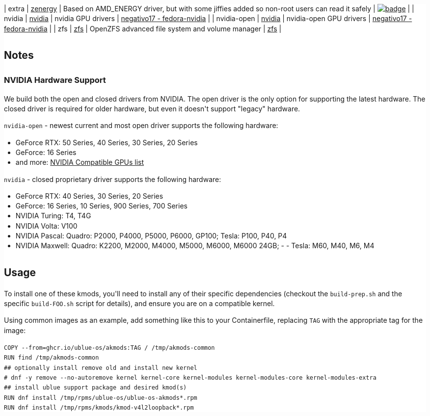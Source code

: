 | extra | [zenergy](https://github.com/BoukeHaarsma23/zenergy) | Based on AMD_ENERGY driver, but with some jiffies added so non-root users can read it safely | [![badge](https://copr.fedorainfracloud.org/coprs/ublue-os/akmods/package/zenergy-kmod/status_image/last_build.png)](https://copr.fedorainfracloud.org/coprs/ublue-os/akmods/package/zenergy-kmod) |
| nvidia | [nvidia](https://negativo17.org/nvidia-driver/) | nvidia GPU drivers | [negativo17 - fedora-nvidia](https://negativo17.org/) |
| nvidia-open | [nvidia](https://negativo17.org/nvidia-driver/) | nvidia-open GPU drivers | [negativo17 - fedora-nvidia](https://negativo17.org/) |
| zfs | [zfs](https://github.com/openzfs/zfs) | OpenZFS advanced file system and volume manager | [zfs](https://github.com/openzfs/zfs) |

## Notes

### NVIDIA Hardware Support

We build both the open and closed drivers from NVIDIA. The open driver is the only option for supporting the latest hardware. The closed driver is required for older hardware, but even it doesn't support "legacy" hardware.

`nvidia-open` - newest current and most open driver supports the following hardware:

- GeForce RTX: 50 Series, 40 Series, 30 Series, 20 Series
- GeForce: 16 Series
- and more: [NVIDIA Compatible GPUs list](https://github.com/NVIDIA/open-gpu-kernel-modules#compatible-gpus)

`nvidia` - closed proprietary driver supports the following hardware:

- GeForce RTX: 40 Series, 30 Series, 20 Series
- GeForce: 16 Series, 10 Series, 900 Series, 700 Series
- NVIDIA Turing: T4, T4G
- NVIDIA Volta: V100
- NVIDIA Pascal: Quadro: P2000, P4000, P5000, P6000, GP100; Tesla: P100, P40, P4
- NVIDIA Maxwell: Quadro: K2200, M2000, M4000, M5000, M6000, M6000 24GB; - - Tesla: M60, M40, M6, M4

## Usage

To install one of these kmods, you'll need to install any of their specific dependencies (checkout the `build-prep.sh` and the specific `build-FOO.sh` script for details), and ensure you are on a compatible kernel.

Using common images as an example, add something like this to your Containerfile, replacing `TAG` with the appropriate tag for the image:

    COPY --from=ghcr.io/ublue-os/akmods:TAG / /tmp/akmods-common
    RUN find /tmp/akmods-common
    ## optionally install remove old and install new kernel
    # dnf -y remove --no-autoremove kernel kernel-core kernel-modules kernel-modules-core kernel-modules-extra
    ## install ublue support package and desired kmod(s)
    RUN dnf install /tmp/rpms/ublue-os/ublue-os-akmods*.rpm
    RUN dnf install /tmp/rpms/kmods/kmod-v4l2loopback*.rpm
